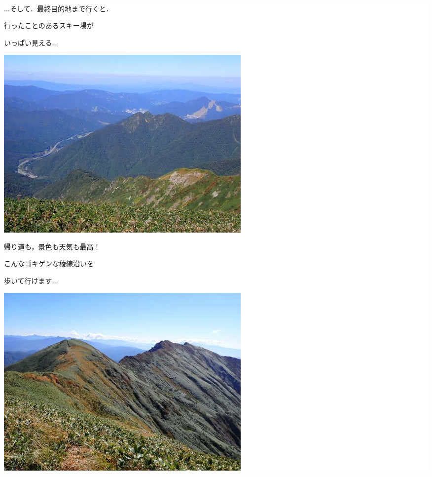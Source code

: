 





…そして．最終目的地まで行くと．


行ったことのあるスキー場が


いっぱい見える…




![1bf0f04bc946dfa059d0a0a1ef5a0485.jpg](images/1bf0f04bc946dfa059d0a0a1ef5a0485.jpg)







帰り道も，景色も天気も最高！


こんなゴキゲンな稜線沿いを


歩いて行けます…




![0d79e7f5a30fba8ea82566ee70426f5a.jpg](images/0d79e7f5a30fba8ea82566ee70426f5a.jpg)
